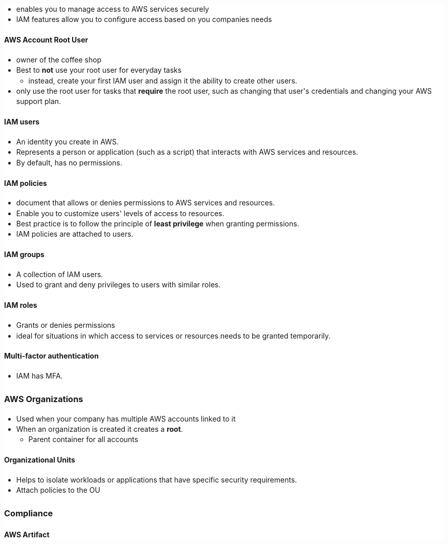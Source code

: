 - enables you to manage access to AWS services securely
- IAM features allow you to configure access based on you companies needs

#### AWS Account Root User

- owner of the coffee shop
- Best to **not** use your root user for everyday tasks
  - instead, create your first IAM user and assign it the ability to create other users.
- only use the root user for tasks that **require** the root user, such as changing that user's credentials and changing your AWS support plan.

#### IAM users

- An identity you create in AWS.
- Represents a person or application (such as a script) that interacts with AWS services and resources. 
- By default, has no permissions.

#### IAM policies

- document that allows or denies permissions to AWS services and resources.
- Enable you to customize users' levels of access to resources. 
- Best practice is to follow the principle of **least privilege** when granting permissions.
- IAM policies are attached to users.

#### IAM groups

- A collection of IAM users.
- Used to grant and deny privileges to users with similar roles.

#### IAM roles

- Grants or denies permissions
- ideal for situations in which access to services or resources needs to be granted temporarily.

#### Multi-factor authentication

- IAM has MFA.

### AWS Organizations

- Used when your company has multiple AWS accounts linked to it
- When an organization is created it creates a **root**. 
  - Parent container for all accounts

#### Organizational Units

- Helps to isolate workloads or applications that have specific security requirements.
- Attach policies to the OU


### Compliance

#### AWS Artifact
